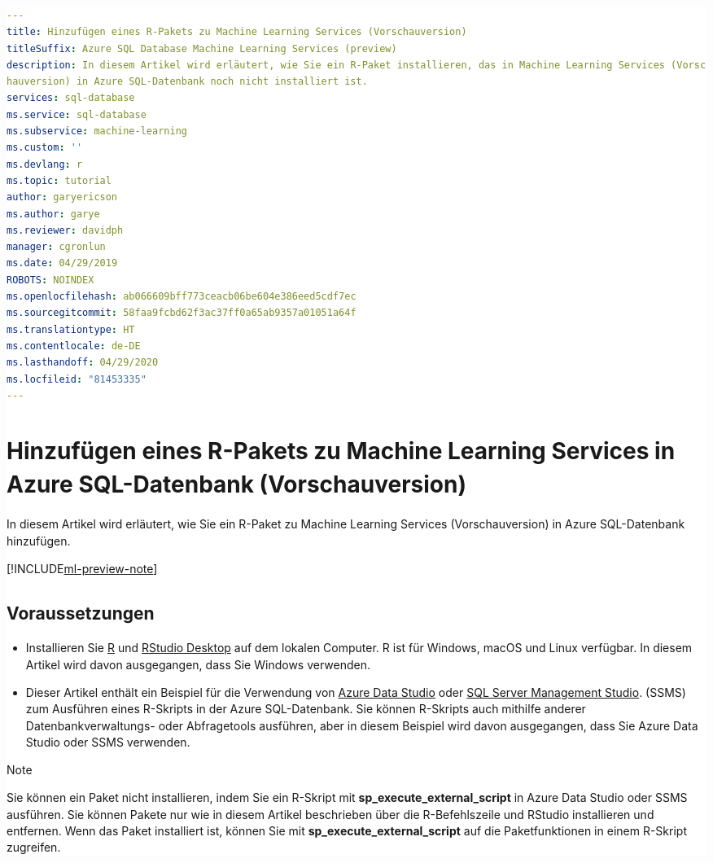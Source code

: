 ```yaml
---
title: Hinzufügen eines R-Pakets zu Machine Learning Services (Vorschauversion)
titleSuffix: Azure SQL Database Machine Learning Services (preview)
description: In diesem Artikel wird erläutert, wie Sie ein R-Paket installieren, das in Machine Learning Services (Vorschauversion) in Azure SQL-Datenbank noch nicht installiert ist.
services: sql-database
ms.service: sql-database
ms.subservice: machine-learning
ms.custom: ''
ms.devlang: r
ms.topic: tutorial
author: garyericson
ms.author: garye
ms.reviewer: davidph
manager: cgronlun
ms.date: 04/29/2019
ROBOTS: NOINDEX
ms.openlocfilehash: ab066609bff773ceacb06be604e386eed5cdf7ec
ms.sourcegitcommit: 58faa9fcbd62f3ac37ff0a65ab9357a01051a64f
ms.translationtype: HT
ms.contentlocale: de-DE
ms.lasthandoff: 04/29/2020
ms.locfileid: "81453335"
---
```

# <a name="add-an-r-package-to-azure-sql-database-machine-learning-services-preview"></a>Hinzufügen eines R-Pakets zu Machine Learning Services in Azure SQL-Datenbank (Vorschauversion)

In diesem Artikel wird erläutert, wie Sie ein R-Paket zu Machine Learning Services (Vorschauversion) in Azure SQL-Datenbank hinzufügen.

[!INCLUDE[ml-preview-note](../../includes/sql-database-ml-preview-note.md)]

## <a name="prerequisites"></a>Voraussetzungen

- Installieren Sie [R](https://www.r-project.org) und [RStudio Desktop](https://www.rstudio.com/products/rstudio/download/) auf dem lokalen Computer. R ist für Windows, macOS und Linux verfügbar. In diesem Artikel wird davon ausgegangen, dass Sie Windows verwenden.

- Dieser Artikel enthält ein Beispiel für die Verwendung von [Azure Data Studio](https://docs.microsoft.com/sql/azure-data-studio/what-is) oder [SQL Server Management Studio](https://docs.microsoft.com/sql/ssms/sql-server-management-studio-ssms). (SSMS) zum Ausführen eines R-Skripts in der Azure SQL-Datenbank. Sie können R-Skripts auch mithilfe anderer Datenbankverwaltungs- oder Abfragetools ausführen, aber in diesem Beispiel wird davon ausgegangen, dass Sie Azure Data Studio oder SSMS verwenden.
   
> [!NOTE]
> Sie können ein Paket nicht installieren, indem Sie ein R-Skript mit **sp_execute_external_script** in Azure Data Studio oder SSMS ausführen. Sie können Pakete nur wie in diesem Artikel beschrieben über die R-Befehlszeile und RStudio installieren und entfernen. Wenn das Paket installiert ist, können Sie mit **sp_execute_external_script** auf die Paketfunktionen in einem R-Skript zugreifen.
